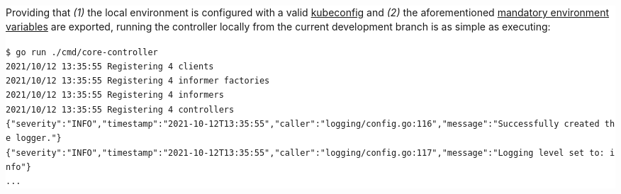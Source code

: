 Providing that _(1)_ the local environment is configured with a valid [kubeconfig][k8s-kubecfg] and _(2)_ the
aforementioned [mandatory environment variables](#configuration-read-from-the-environment) are exported, running the
controller locally from the current development branch is as simple as executing:

```console
$ go run ./cmd/core-controller
2021/10/12 13:35:55 Registering 4 clients
2021/10/12 13:35:55 Registering 4 informer factories
2021/10/12 13:35:55 Registering 4 informers
2021/10/12 13:35:55 Registering 4 controllers
{"severity":"INFO","timestamp":"2021-10-12T13:35:55","caller":"logging/config.go:116","message":"Successfully created the logger."}
{"severity":"INFO","timestamp":"2021-10-12T13:35:55","caller":"logging/config.go:117","message":"Logging level set to: info"}
...
```

[cncf]: https://www.cncf.io/
[cncf-coc]: https://github.com/cncf/foundation/blob/master/code-of-conduct.md

[gh-issue]: https://github.com/triggermesh/triggermesh-core/issues
[gh-search]: https://github.com/triggermesh/triggermesh-core/issues?q=
[gh-fenced]: https://docs.github.com/en/github/writing-on-github/working-with-advanced-formatting/creating-and-highlighting-code-blocks
[gh-pr]: https://github.com/triggermesh/triggermesh-core/pulls

[go]: https://golang.org/

[ko]: https://github.com/google/ko
[prom]: https://prometheus.io/docs/introduction/overview/
[zapdriver]: https://github.com/blendle/zapdriver#readme

[k8s]: https://kubernetes.io/
[k8s-cmap]: https://kubernetes.io/docs/concepts/configuration/configmap/
[k8s-env]: https://kubernetes.io/docs/tasks/inject-data-application/define-environment-variable-container/
[k8s-kubecfg]: https://kubernetes.io/docs/concepts/configuration/organize-cluster-access-kubeconfig/
[k8s-kind]: https://kind.sigs.k8s.io/
[k-describe]: https://kubernetes.io/docs/reference/generated/kubectl/kubectl-commands#describe

[kn-cmaps]: https://github.com/knative/eventing/tree/v0.26.0/config/core/configmaps

[sh-export]: https://www.gnu.org/software/bash/manual/html_node/Environment.html
[tm-allenvs]: https://github.com/triggermesh/triggermesh-core/blob/main/config/500-controller.yaml#L59-L999
[ci-linters]: https://golangci-lint.run/usage/linters/#enabled-by-default-linters
